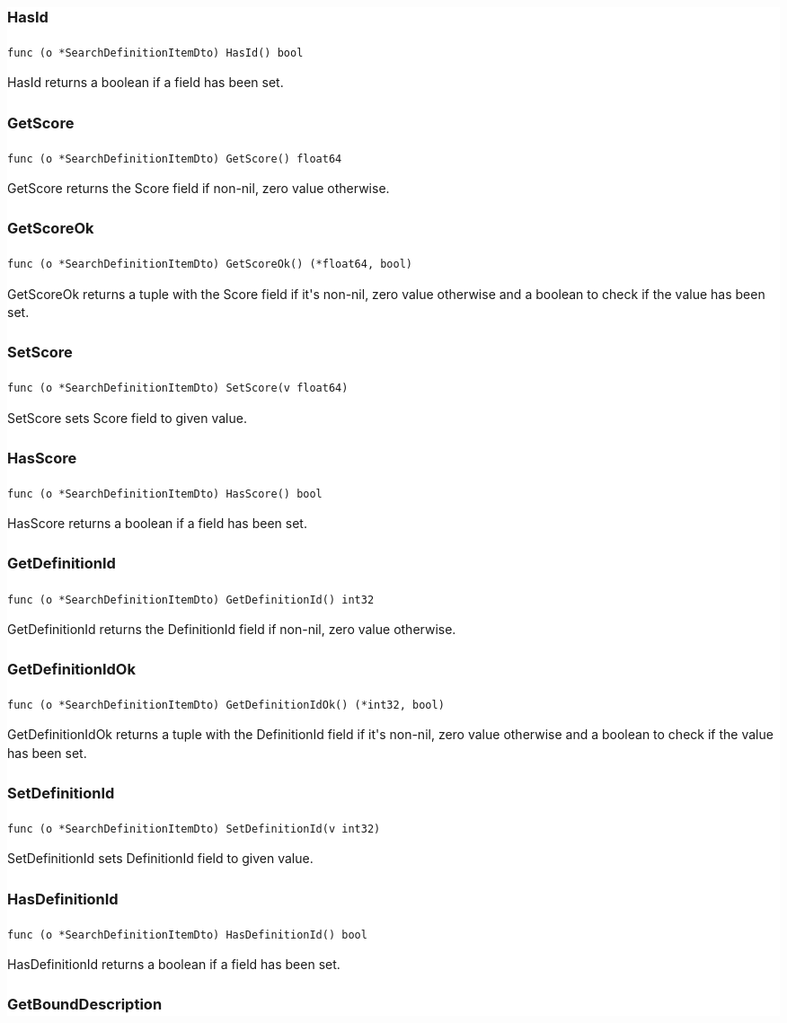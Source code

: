 ### HasId

`func (o *SearchDefinitionItemDto) HasId() bool`

HasId returns a boolean if a field has been set.

### GetScore

`func (o *SearchDefinitionItemDto) GetScore() float64`

GetScore returns the Score field if non-nil, zero value otherwise.

### GetScoreOk

`func (o *SearchDefinitionItemDto) GetScoreOk() (*float64, bool)`

GetScoreOk returns a tuple with the Score field if it's non-nil, zero value otherwise
and a boolean to check if the value has been set.

### SetScore

`func (o *SearchDefinitionItemDto) SetScore(v float64)`

SetScore sets Score field to given value.

### HasScore

`func (o *SearchDefinitionItemDto) HasScore() bool`

HasScore returns a boolean if a field has been set.

### GetDefinitionId

`func (o *SearchDefinitionItemDto) GetDefinitionId() int32`

GetDefinitionId returns the DefinitionId field if non-nil, zero value otherwise.

### GetDefinitionIdOk

`func (o *SearchDefinitionItemDto) GetDefinitionIdOk() (*int32, bool)`

GetDefinitionIdOk returns a tuple with the DefinitionId field if it's non-nil, zero value otherwise
and a boolean to check if the value has been set.

### SetDefinitionId

`func (o *SearchDefinitionItemDto) SetDefinitionId(v int32)`

SetDefinitionId sets DefinitionId field to given value.

### HasDefinitionId

`func (o *SearchDefinitionItemDto) HasDefinitionId() bool`

HasDefinitionId returns a boolean if a field has been set.

### GetBoundDescription
